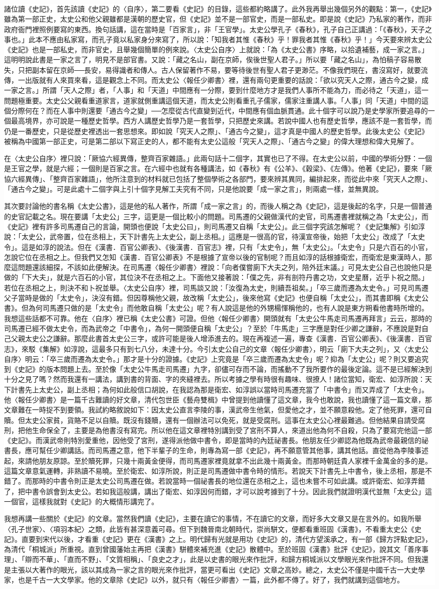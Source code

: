 諸位讀《史記》，首先該讀《史記》的〈自序〉，第二要看《史記》的目錄，這些都約略講了。此外我再舉出幾個另外的觀點：第一，《史記》雖為第一部正史，太史公和他父親雖都是漢朝的歷史官，但《史記》並不是一部官史，而是一部私史。即是說《史記》乃私家的著作，而非政府衙門裡照例要寫的東西。換句話講，這在當時是「百家言」，非「王官學」。太史公學孔子《春秋》，孔子自己正講過：「《春秋》，天子之事也。」此本不應由私家寫，而孔子竟以私家身分來寫了，所以說：「知我者其惟《春秋》乎！罪我者其惟《春秋》乎！」今天要來辨太史公《史記》也是一部私史，而非官史，且舉幾個簡單的例來說。〈太史公自序〉上就說：「為《太史公書》序略，以拾遺補藝，成一家之言。」這明明說此書是一家之言了，明見不是部官書。又說：「藏之名山，副在京師，俟後世聖人君子。」所以要「藏之名山」，為怕稿子容易散失，只把副本留在京師──長安，易得識者和傳人。古人保留著作不易，要等待後世有聖人君子更渺茫。不像我們現在，書沒寫好，就要流傳，一出版就有人來買來看，這是觀念上不同。而太史公〈報任少卿書〉裡，還有兩句更重要的話說：「欲以究天人之際，通古今之變，成一家之言。」所謂「天人之際」者，「人事」和「天道」中間應有一分際，要到什麼地方才是我們人事所不能為力，而必待之「天道」，這一問題極重要。太史公父親看重道家言，道家就側重講這個天道，而太史公則看重孔子儒家，儒家注重講人事。「人事」同「天道」中間的這個分際何在？而在人事中則還要「通古今之變」──怎麼從古代直變到近代，中間應有個血脈貫通。此十個字可以說乃是史學家所要追尋的一個最高境界，亦可說是一種歷史哲學。西方人講歷史哲學乃是一套哲學，只把歷史來講。若說中國人也有歷史哲學，應該不是一套哲學，而仍是一番歷史，只是從歷史裡透出一套思想來。即如說「究天人之際」、「通古今之變」，這才真是中國人的歷史哲學。此後太史公《史記》被稱為中國第一部正史，可是第二部以下寫正史的人，都不能有太史公這般「究天人之際」、「通古今之變」的偉大理想和偉大見解了。

在〈太史公自序〉裡只說：「厥協六經異傳，整齊百家雜語。」此兩句話十二個字，其實也已了不得。在太史公以前，中國的學術分野：一個是王官之學，就是六經；一個則是百家之言。在六經中也就有各種講法，如《春秋》有《公羊》、《穀梁》、《左傳》。他著《史記》，要來「厥協六經異傳」、「整齊百家雜語」，他所注意到的材料就已包括了整個學術之各部門，要來辨其異同，編排起來，而從此中來「究天人之際」、「通古今之變」。可是此處十二個字與上引十個字見解工夫究有不同，只是他說要「成一家之言」，則兩處一樣，並無異說。

其次要討論他的書名稱《太史公書》，這是他的私人著作，所謂「成一家之言」的，而後人稱之為《史記》，這是後起的名字，只是一個普通的史官記載之名。現在要講「太史公」三字，這更是一個比較小的問題。司馬遷的父親做漢代的史官，司馬遷書裡就稱之為「太史公」，而《史記》裡有許多司馬遷自己的言論，開頭也便說「太史公曰」，則司馬遷又自稱「太史公」。此三個字究該怎解呢？《史記集解》引如淳說：「太史公，武帝置，位在丞相上，天下計書先上太史公，副上丞相。」這應是一很高的官，待漢宣帝後，始把「太史公」改成了「太史令」。這是如淳的說法。但在《漢書．百官公卿表》、《後漢書．百官志》裡，只有「太史令」，無「太史公」。「太史令」只是六百石的小官，怎說它位在丞相之上。但我們又怎知《漢書．百官公卿表》不是根據了宣帝以後的官制呢？而且如淳的話根據衛宏，而衛宏是東漢時人，那麼這問題還該細探，不該如此便解決。在司馬遷〈報任少卿書〉裡說：「向者僕嘗廁下大夫之列，陪外廷末議。」可見太史公自己也說他只是做的「下大夫」，就是六百石的小官，其位決不在丞相之上。下面他又接著說：「僕之先，非有剖符丹書之功，文史星曆，近乎卜祝之間。」若位在丞相之上，則決不和卜祝並舉。〈太史公自序〉裡，司馬談又說：「汝復為太史，則續吾祖矣。」「卒三歲而遷為太史令。」可見司馬遷父子當時是做的「太史令」，決沒有錯。但因尊稱他父親，故改稱「太史公」，後來他寫《史記》也便自稱「太史公」，而其書即稱《太史公書》。但為何司馬遷只做的是「太史令」而他敢自稱「太史公」呢？有人說這是他的外甥楊惲稱他的，也有人說是東方朔看他書時所增的。我想這些話都不可靠。他在〈自序〉裡已稱《太史公書》可證。但他〈報任少卿書〉開頭就有「太史公牛馬走司馬遷再拜言」云云，那時的司馬遷已經不做太史令，而為武帝之「中書令」，為何一開頭便自稱「太史公」？至於「牛馬走」三字應是對任少卿之謙辭，不應說是對自己父親太史公之謙辭。那麼此書首太史公三字，或許可能是後人增添進去的。現在再複述一遍，專查《漢書．百官公卿表》、《後漢書．百官志》，來駁《集解》如淳說，這最多只有到七八分，未達十分。今引太史公自己的文章〈報任少卿書〉，明云「廁下大夫之列」，又〈太史公自序〉明云：「卒三歲而遷為太史令。」那才是十分的證據。《史記》上究竟是「卒三歲而遷為太史令」呢？抑為「太史公」呢？則又要追究到《史記》的版本問題上去。至於像「太史公牛馬走司馬遷」九字，卻儘可存而不論，而搖動不了我所要作的最後定論。這不是已經解決到十分之見了嗎？然而我還有一講法，講到書的背面、字的夾縫裡去。所以考據之學有時很有趣味、很撩人！諸位當知，衛宏、如淳所說：天下計書先上太史公，副上丞相；為何如此般信口胡說，在我認為那是衛宏、如淳誤以當時司馬遷充當了「中書令」而又弄成了「太史令」。他〈報任少卿書〉是一篇千古難讀的好文章，清代包世臣《藝舟雙楫》中曾提到他讀懂了這文章，我今也敢說，我也讀懂了這一篇文章，那文章難在一時捉不到要領。我試約略敘說如下：因太史公直言李陵的事，漢武帝生他氣，但愛他之才，並不願意殺他。定了他死罪，還可自贖。但太史公家貧，貨賂不足以自贖。既沒有錢贖，還有一個辦法可以免死，就是受腐刑。這事在太史公心裡最難過。但他結果自請受腐刑，把他生命保全了，主要是為他書沒有寫完。所以他在這文章裡特別講到受了宮刑不算人，來道出他為何不自殺，只為了要寫完他這一部《史記》。而漢武帝則特別愛重他，因他受了宮刑，遂得派他做中書令，即是當時的內廷祕書長。他朋友任少卿認為他既為武帝最親信的祕書長，應可幫任少卿講話。而司馬遷之意，他下半輩子的生命，則專為寫一部《史記》，再不願意管其他事，講其他話。直從他為李陵事述起，來請他朋友原諒。至於贖死罪，只幾十兩黃金便得，而司馬遷家裡竟就拿不出此幾十兩黃金。而那時朝廷貴人家裡千金萬金的多的是。這篇文章意氣運轉，非熟讀不易曉。至於衛宏、如淳所說，則正是司馬遷做中書令時的情形。若說天下計書先上中書令，後上丞相，那是不錯了。而那時的中書令則正是太史公司馬遷在做。若說當時一個祕書長的地位還在丞相之上，這也未嘗不可如此講。或許衛宏、如淳弄錯了，把中書令誤會到太史公。若如我這般講，講出了衛宏、如淳因何而錯，才可以說考據到了十分。因此我們就證明漢代並無「太史公」這一個官，這樣我就對《史記》的大概情形講完了。

我想再講一些關於《史記》的文章。當然我們讀《史記》，主要在讀它的事情，不在讀它的文章，而好多大文章又是在言外的。如我所舉〈孔子世家〉、〈項羽本紀〉之類，此皆有甚深意義可尋。但下到魏晉南北朝時代，崇尚駢文，便都看重班固《漢書》，不看重太史公《史記》。直要到宋代以後，才看重《史記》更在《漢書》之上。明代歸有光就是用功《史記》的，清代方望溪承之，有一部《歸方評點史記》，為清代「桐城派」所重視。直到曾國藩始主再把《漢書》駢體來補充進《史記》散體中。至於班固《漢書》批評《史記》，說其文「善序事理」、「辯而不華」、「直而不野」、「文質相稱」、「良史之才」，此是以史書的眼光來作批評，和歸方桐城派以文學眼光來作批評不同。但我還是主張以大著作的眼光，該以其成為一家之言的眼光來作批評，當更可看出《史記》文章之高妙。總之，太史公不僅是中國千古一大史學家，也是千古一大文學家。他的文章除《史記》以外，就只有〈報任少卿書〉一篇，此外都不傳了。好了，我們就講到這個地方。
















